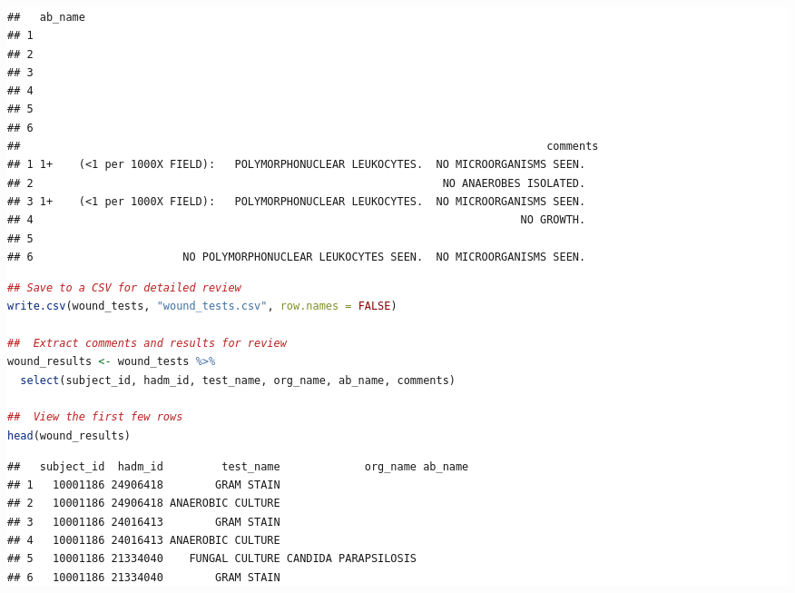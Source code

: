     ##   ab_name
    ## 1        
    ## 2        
    ## 3        
    ## 4        
    ## 5        
    ## 6        
    ##                                                                                 comments
    ## 1 1+    (<1 per 1000X FIELD):   POLYMORPHONUCLEAR LEUKOCYTES.  NO MICROORGANISMS SEEN.  
    ## 2                                                               NO ANAEROBES ISOLATED.  
    ## 3 1+    (<1 per 1000X FIELD):   POLYMORPHONUCLEAR LEUKOCYTES.  NO MICROORGANISMS SEEN.  
    ## 4                                                                           NO GROWTH.  
    ## 5                                                                                       
    ## 6                       NO POLYMORPHONUCLEAR LEUKOCYTES SEEN.  NO MICROORGANISMS SEEN.

``` r
## Save to a CSV for detailed review
write.csv(wound_tests, "wound_tests.csv", row.names = FALSE)

##  Extract comments and results for review
wound_results <- wound_tests %>%
  select(subject_id, hadm_id, test_name, org_name, ab_name, comments)

##  View the first few rows
head(wound_results)
```

    ##   subject_id  hadm_id         test_name             org_name ab_name
    ## 1   10001186 24906418        GRAM STAIN                             
    ## 2   10001186 24906418 ANAEROBIC CULTURE                             
    ## 3   10001186 24016413        GRAM STAIN                             
    ## 4   10001186 24016413 ANAEROBIC CULTURE                             
    ## 5   10001186 21334040    FUNGAL CULTURE CANDIDA PARAPSILOSIS        
    ## 6   10001186 21334040        GRAM STAIN                             